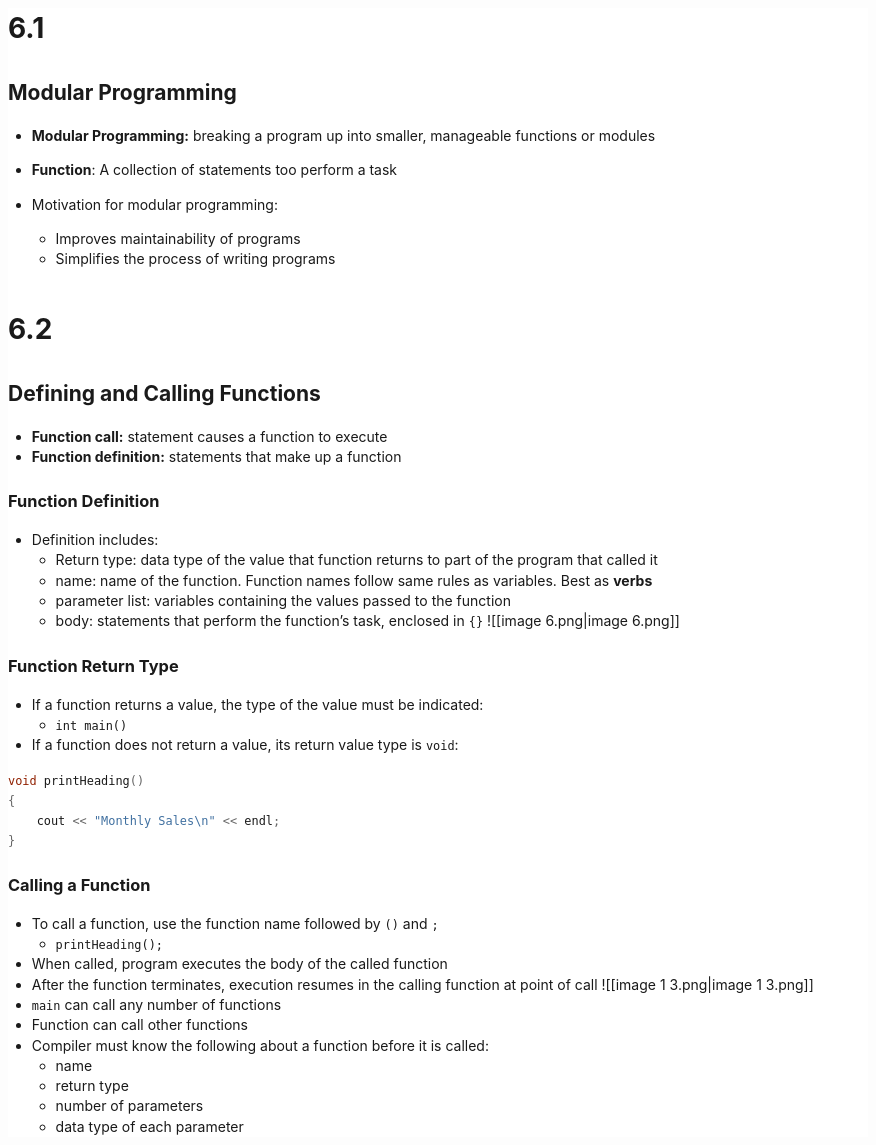 # 6.1
## Modular Programming
- **Modular Programming:** breaking a program up into smaller, manageable functions or modules
- **Function**: A collection of statements too perform a task
- Motivation for modular programming:
    
    - Improves maintainability of programs
    - Simplifies the process of writing programs
    
      
    
# 6.2
## Defining and Calling Functions
- **Function call:** statement causes a function to execute
- **Function definition:** statements that make up a function
### Function Definition
- Definition includes:
    - Return type: data type of the value that function returns to part of the program that called it
    - name: name of the function. Function names follow same rules as variables. Best as **verbs**
    - parameter list: variables containing the values passed to the function
    - body: statements that perform the function’s task, enclosed in `{}`
![[image 6.png|image 6.png]]
### Function Return Type
- If a function returns a value, the type of the value must be indicated:
    - `int main()`
- If a function does not return a value, its return value type is `void`:
```C++
void printHeading()
{
	cout << "Monthly Sales\n" << endl;
}
```
### Calling a Function
- To call a function, use the function name followed by `()` and `;`
    - `printHeading();`
- When called, program executes the body of the called function
- After the function terminates, execution resumes in the calling function at point of call
![[image 1 3.png|image 1 3.png]]
- `main` can call any number of functions
- Function can call other functions
- Compiler must know the following about a function before it is called:
    - name
    - return type
    - number of parameters
    - data type of each parameter
  